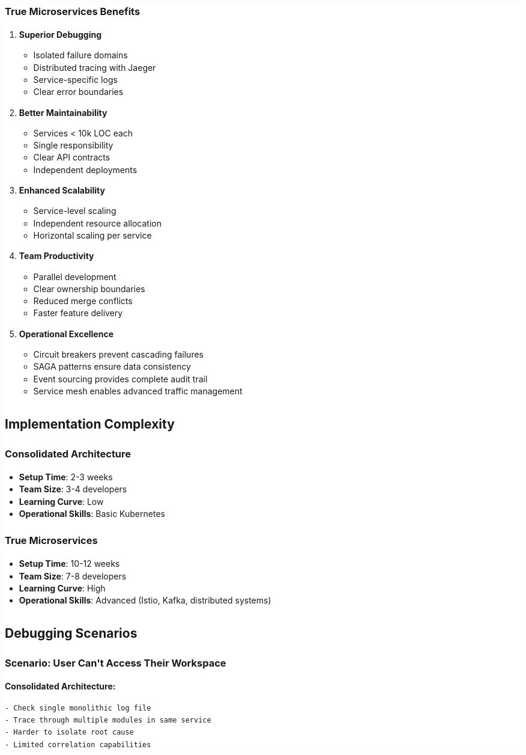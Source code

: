 ### True Microservices Benefits
1. **Superior Debugging**
   - Isolated failure domains
   - Distributed tracing with Jaeger
   - Service-specific logs
   - Clear error boundaries

2. **Better Maintainability**
   - Services < 10k LOC each
   - Single responsibility
   - Clear API contracts
   - Independent deployments

3. **Enhanced Scalability**
   - Service-level scaling
   - Independent resource allocation
   - Horizontal scaling per service

4. **Team Productivity**
   - Parallel development
   - Clear ownership boundaries
   - Reduced merge conflicts
   - Faster feature delivery

5. **Operational Excellence**
   - Circuit breakers prevent cascading failures
   - SAGA patterns ensure data consistency
   - Event sourcing provides complete audit trail
   - Service mesh enables advanced traffic management

## Implementation Complexity

### Consolidated Architecture
- **Setup Time**: 2-3 weeks
- **Team Size**: 3-4 developers
- **Learning Curve**: Low
- **Operational Skills**: Basic Kubernetes

### True Microservices
- **Setup Time**: 10-12 weeks
- **Team Size**: 7-8 developers
- **Learning Curve**: High
- **Operational Skills**: Advanced (Istio, Kafka, distributed systems)

## Debugging Scenarios

### Scenario: User Can't Access Their Workspace

**Consolidated Architecture:**
```
- Check single monolithic log file
- Trace through multiple modules in same service
- Harder to isolate root cause
- Limited correlation capabilities
```
